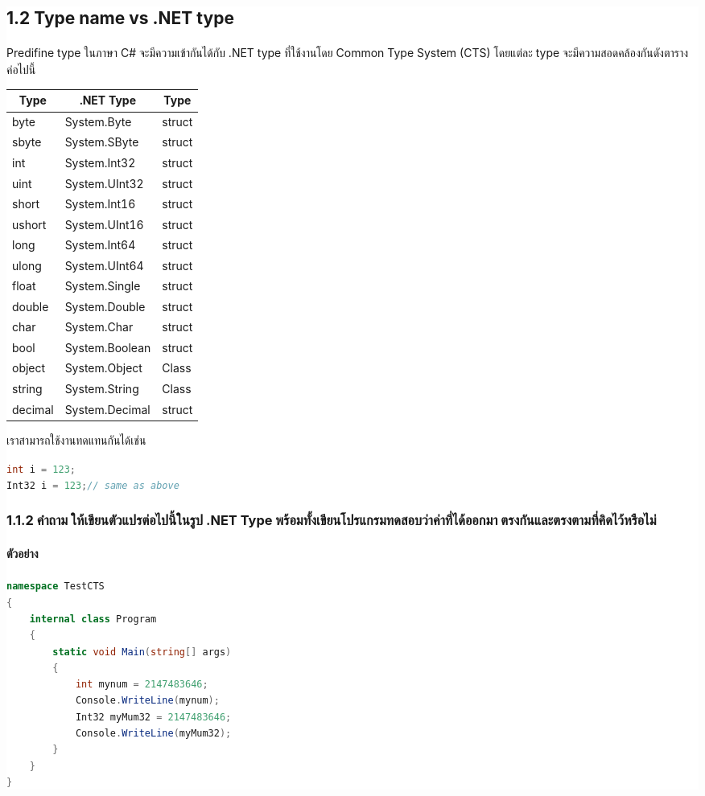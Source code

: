 ## 1.2 Type name vs .NET type

Predifine type ในภาษา C# จะมีความเข้ากันได้กับ .NET type ที่ใช้งานโดย Common Type System (CTS) โดยแต่ละ type จะมีความสอดคล้องกันดังตารางค่อไปนี้

| Type | .NET Type |  Type | 
| ----- | --------- | ----- | 
| byte | System.Byte | struct |
| sbyte | System.SByte | struct |
| int | System.Int32 | struct |
| uint | System.UInt32 | struct |
| short | System.Int16 | struct |
| ushort | System.UInt16 | struct |
| long | System.Int64 | struct |
| ulong | System.UInt64 | struct |
| float | System.Single | struct |
| double | System.Double | struct |
| char | System.Char | struct |
| bool | System.Boolean | struct |
| object | System.Object | Class |
| string | System.String | Class |
| decimal | System.Decimal | struct |

เราสามารถใช้งานทดแทนกันได้เช่น

```cs
int i = 123;
Int32 i = 123;// same as above 
```

### 1.1.2 คำถาม ให้เขียนตัวแปรต่อไปนี้ในรูป .NET Type พร้อมทั้งเขียนโปรแกรมทดสอบว่าค่าที่ได้ออกมา ตรงกันและตรงตามที่คิดไว้หรือไม่

#### ตัวอย่าง

```cs
namespace TestCTS 
{
    internal class Program
    {
        static void Main(string[] args)
        {
            int mynum = 2147483646;
            Console.WriteLine(mynum);
            Int32 myMum32 = 2147483646;
            Console.WriteLine(myMum32);
        }
    }
}
```
